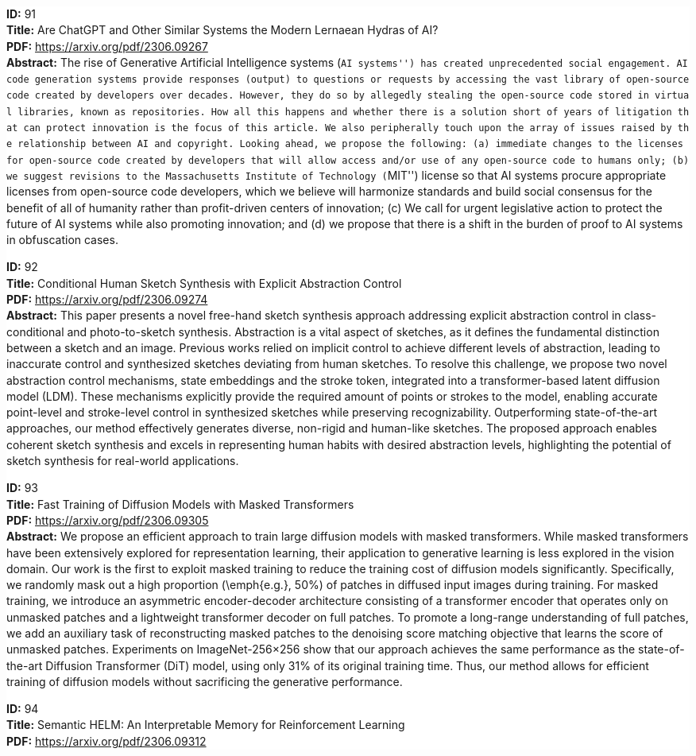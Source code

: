 **ID:** 91  
**Title:** Are ChatGPT and Other Similar Systems the Modern Lernaean Hydras of AI?  
**PDF:** https://arxiv.org/pdf/2306.09267  
**Abstract:** The rise of Generative Artificial Intelligence systems (``AI systems'') has created unprecedented social engagement. AI code generation systems provide responses (output) to questions or requests by accessing the vast library of open-source code created by developers over decades. However, they do so by allegedly stealing the open-source code stored in virtual libraries, known as repositories. How all this happens and whether there is a solution short of years of litigation that can protect innovation is the focus of this article. We also peripherally touch upon the array of issues raised by the relationship between AI and copyright. Looking ahead, we propose the following: (a) immediate changes to the licenses for open-source code created by developers that will allow access and/or use of any open-source code to humans only; (b) we suggest revisions to the Massachusetts Institute of Technology (``MIT'') license so that AI systems procure appropriate licenses from open-source code developers, which we believe will harmonize standards and build social consensus for the benefit of all of humanity rather than profit-driven centers of innovation; (c) We call for urgent legislative action to protect the future of AI systems while also promoting innovation; and (d) we propose that there is a shift in the burden of proof to AI systems in obfuscation cases. 

**ID:** 92  
**Title:** Conditional Human Sketch Synthesis with Explicit Abstraction Control  
**PDF:** https://arxiv.org/pdf/2306.09274  
**Abstract:** This paper presents a novel free-hand sketch synthesis approach addressing explicit abstraction control in class-conditional and photo-to-sketch synthesis. Abstraction is a vital aspect of sketches, as it defines the fundamental distinction between a sketch and an image. Previous works relied on implicit control to achieve different levels of abstraction, leading to inaccurate control and synthesized sketches deviating from human sketches. To resolve this challenge, we propose two novel abstraction control mechanisms, state embeddings and the stroke token, integrated into a transformer-based latent diffusion model (LDM). These mechanisms explicitly provide the required amount of points or strokes to the model, enabling accurate point-level and stroke-level control in synthesized sketches while preserving recognizability. Outperforming state-of-the-art approaches, our method effectively generates diverse, non-rigid and human-like sketches. The proposed approach enables coherent sketch synthesis and excels in representing human habits with desired abstraction levels, highlighting the potential of sketch synthesis for real-world applications. 

**ID:** 93  
**Title:** Fast Training of Diffusion Models with Masked Transformers  
**PDF:** https://arxiv.org/pdf/2306.09305  
**Abstract:** We propose an efficient approach to train large diffusion models with masked transformers. While masked transformers have been extensively explored for representation learning, their application to generative learning is less explored in the vision domain. Our work is the first to exploit masked training to reduce the training cost of diffusion models significantly. Specifically, we randomly mask out a high proportion (\emph{e.g.}, 50\%) of patches in diffused input images during training. For masked training, we introduce an asymmetric encoder-decoder architecture consisting of a transformer encoder that operates only on unmasked patches and a lightweight transformer decoder on full patches. To promote a long-range understanding of full patches, we add an auxiliary task of reconstructing masked patches to the denoising score matching objective that learns the score of unmasked patches. Experiments on ImageNet-256$\times$256 show that our approach achieves the same performance as the state-of-the-art Diffusion Transformer (DiT) model, using only 31\% of its original training time. Thus, our method allows for efficient training of diffusion models without sacrificing the generative performance. 

**ID:** 94  
**Title:** Semantic HELM: An Interpretable Memory for Reinforcement Learning  
**PDF:** https://arxiv.org/pdf/2306.09312  